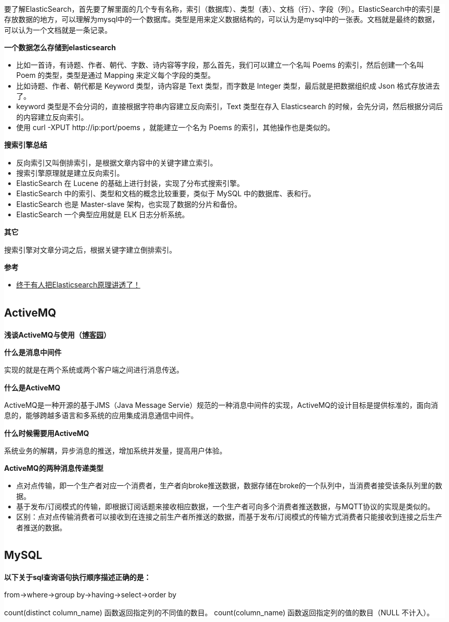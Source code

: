 要了解ElasticSearch，首先要了解里面的几个专有名称，索引（数据库）、类型（表）、文档（行）、字段（列）。ElasticSearch中的索引是存放数据的地方，可以理解为mysql中的一个数据库。类型是用来定义数据结构的，可以认为是mysql中的一张表。文档就是最终的数据，可以认为一个文档就是一条记录。

**一个数据怎么存储到elasticsearch**

+ 比如一首诗，有诗题、作者、朝代、字数、诗内容等字段，那么首先，我们可以建立一个名叫 Poems 的索引，然后创建一个名叫 Poem 的类型，类型是通过 Mapping 来定义每个字段的类型。
+ 比如诗题、作者、朝代都是 Keyword 类型，诗内容是 Text 类型，而字数是 Integer 类型，最后就是把数据组织成 Json 格式存放进去了。
+ keyword 类型是不会分词的，直接根据字符串内容建立反向索引，Text 类型在存入 Elasticsearch 的时候，会先分词，然后根据分词后的内容建立反向索引。
+ 使用 curl -XPUT http://ip:port/poems ，就能建立一个名为 Poems 的索引，其他操作也是类似的。

**搜索引擎总结**

+ 反向索引又叫倒排索引，是根据文章内容中的关键字建立索引。
+ 搜索引擎原理就是建立反向索引。
+ ElasticSearch 在 Lucene 的基础上进行封装，实现了分布式搜索引擎。
+ ElasticSearch 中的索引、类型和文档的概念比较重要，类似于 MySQL 中的数据库、表和行。
+ ElasticSearch 也是 Master-slave 架构，也实现了数据的分片和备份。
+ ElasticSearch 一个典型应用就是 ELK 日志分析系统。

**其它**

搜索引擎对文章分词之后，根据关键字建立倒排索引。

**参考**

+ [终于有人把Elasticsearch原理讲透了！](https://zhuanlan.zhihu.com/p/62892586)

## ActiveMQ

**浅谈ActiveMQ与使用（[博客园](https://www.cnblogs.com/xiguadadage/p/11217604.html)）**

**什么是消息中间件**

实现的就是在两个系统或两个客户端之间进行消息传送。

**什么是ActiveMQ**

ActiveMQ是一种开源的基于JMS（Java Message Servie）规范的一种消息中间件的实现，ActiveMQ的设计目标是提供标准的，面向消息的，能够跨越多语言和多系统的应用集成消息通信中间件。

**什么时候需要用ActiveMQ**

系统业务的解耦，异步消息的推送，增加系统并发量，提高用户体验。

**ActiveMQ的两种消息传递类型**

+ 点对点传输，即一个生产者对应一个消费者，生产者向broke推送数据，数据存储在broke的一个队列中，当消费者接受该条队列里的数据。
+ 基于发布/订阅模式的传输，即根据订阅话题来接收相应数据，一个生产者可向多个消费者推送数据，与MQTT协议的实现是类似的。
+ 区别：点对点传输消费者可以接收到在连接之前生产者所推送的数据，而基于发布/订阅模式的传输方式消费者只能接收到连接之后生产者推送的数据。

## MySQL

**以下关于sql查询语句执行顺序描述正确的是：**

from->where->group by→having→select→order by

count(distinct column_name) 函数返回指定列的不同值的数目。
count(column_name) 函数返回指定列的值的数目（NULL 不计入）。
